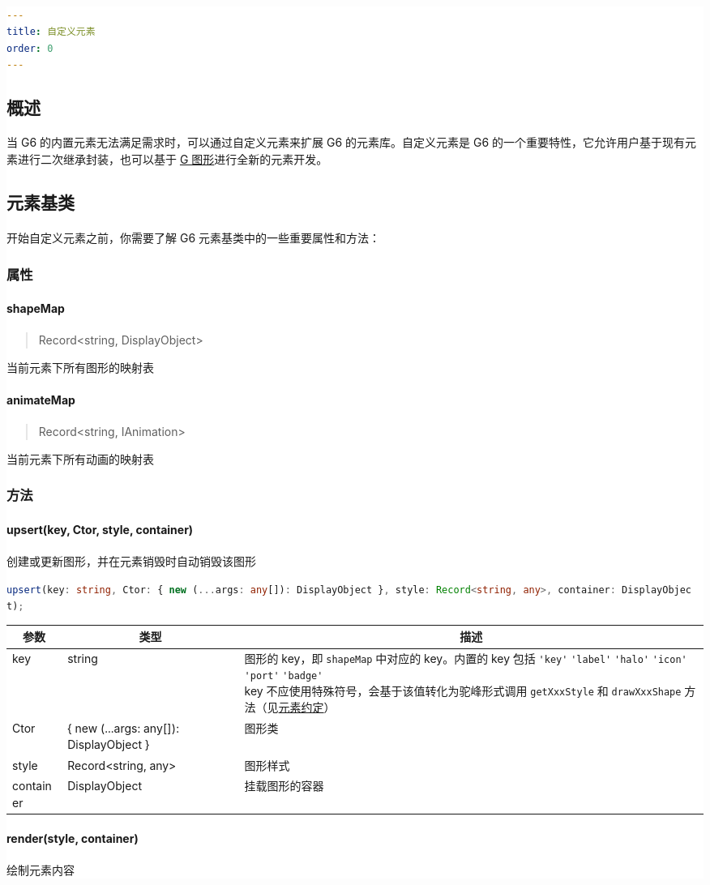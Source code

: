 ```yaml
---
title: 自定义元素
order: 0
---
```


## 概述

当 G6 的内置元素无法满足需求时，可以通过自定义元素来扩展 G6 的元素库。自定义元素是 G6 的一个重要特性，它允许用户基于现有元素进行二次继承封装，也可以基于 [G 图形](https://g.antv.antgroup.com/api/basic/display-object)进行全新的元素开发。

## 元素基类

开始自定义元素之前，你需要了解 G6 元素基类中的一些重要属性和方法：

### 属性

#### shapeMap

> Record<string, DisplayObject>

当前元素下所有图形的映射表

#### animateMap

> Record<string, IAnimation>

当前元素下所有动画的映射表

### 方法

#### upsert(key, Ctor, style, container)

创建或更新图形，并在元素销毁时自动销毁该图形

```typescript
upsert(key: string, Ctor: { new (...args: any[]): DisplayObject }, style: Record<string, any>, container: DisplayObject);
```

| 参数      | 类型                                    | 描述                                                                                                                                                                                                                                   |
| --------- | --------------------------------------- | -------------------------------------------------------------------------------------------------------------------------------------------------------------------------------------------------------------------------------------- |
| key       | string                                  | 图形的 key，即 `shapeMap` 中对应的 key。内置的 key 包括 `'key'` `'label'` `'halo'` `'icon'` `'port'` `'badge'`<br/> key 不应使用特殊符号，会基于该值转化为驼峰形式调用 `getXxxStyle` 和 `drawXxxShape` 方法（见[元素约定](#元素约定)） |
| Ctor      | { new (...args: any[]): DisplayObject } | 图形类                                                                                                                                                                                                                                 |
| style     | Record<string, any>                     | 图形样式                                                                                                                                                                                                                               |
| container | DisplayObject                           | 挂载图形的容器                                                                                                                                                                                                                         |

#### render(style, container)

绘制元素内容
